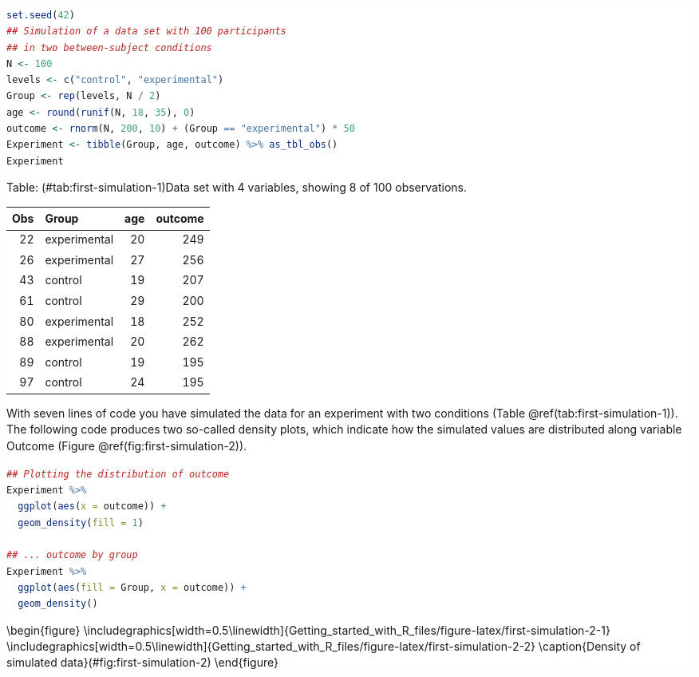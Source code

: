 

```r
set.seed(42)
## Simulation of a data set with 100 participants
## in two between-subject conditions
N <- 100
levels <- c("control", "experimental")
Group <- rep(levels, N / 2)
age <- round(runif(N, 18, 35), 0)
outcome <- rnorm(N, 200, 10) + (Group == "experimental") * 50
Experiment <- tibble(Group, age, outcome) %>% as_tbl_obs()
Experiment
```



Table: (\#tab:first-simulation-1)Data set with 4 variables, showing 8 of 100 observations.

| Obs|Group        | age| outcome|
|---:|:------------|---:|-------:|
|  22|experimental |  20|     249|
|  26|experimental |  27|     256|
|  43|control      |  19|     207|
|  61|control      |  29|     200|
|  80|experimental |  18|     252|
|  88|experimental |  20|     262|
|  89|control      |  19|     195|
|  97|control      |  24|     195|

With seven lines of code you have simulated the data for an experiment with two conditions (Table \@ref(tab:first-simulation-1)). The following code produces two so-called density plots, which indicate how the simulated values are distributed along variable Outcome (Figure \@ref(fig:first-simulation-2)).



```r
## Plotting the distribution of outcome
Experiment %>%
  ggplot(aes(x = outcome)) +
  geom_density(fill = 1)

## ... outcome by group
Experiment %>%
  ggplot(aes(fill = Group, x = outcome)) +
  geom_density()
```

\begin{figure}
\includegraphics[width=0.5\linewidth]{Getting_started_with_R_files/figure-latex/first-simulation-2-1} \includegraphics[width=0.5\linewidth]{Getting_started_with_R_files/figure-latex/first-simulation-2-2} \caption{Density of simulated data}(\#fig:first-simulation-2)
\end{figure}
